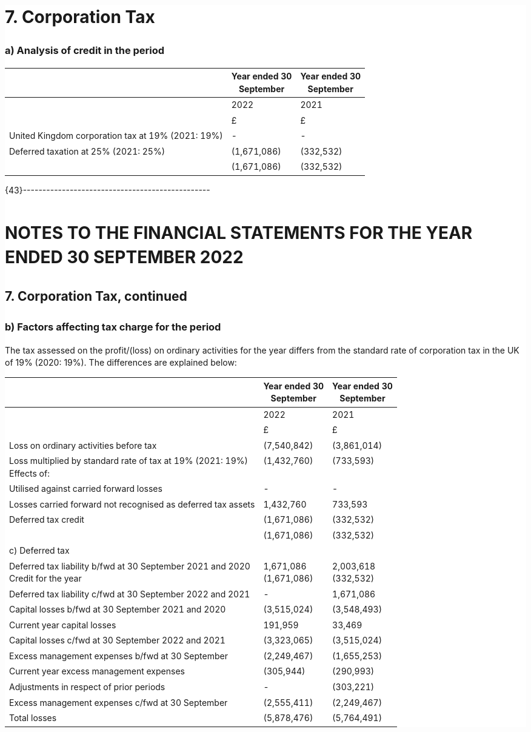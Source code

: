 # 7. Corporation Tax

### a) Analysis of credit in the period

|                                                   | Year ended 30<br>September | Year ended 30<br>September |
|---------------------------------------------------|----------------------------|----------------------------|
|                                                   | 2022                       | 2021                       |
|                                                   | £                          | £                          |
| United Kingdom corporation tax at 19% (2021: 19%) | -                          | -                          |
| Deferred taxation at 25% (2021: 25%)              | (1,671,086)                | (332,532)                  |
|                                                   | (1,671,086)                | (332,532)                  |

{43}------------------------------------------------

# NOTES TO THE FINANCIAL STATEMENTS FOR THE YEAR ENDED 30 SEPTEMBER 2022

## 7. Corporation Tax, continued

### b) Factors affecting tax charge for the period

The tax assessed on the profit/(loss) on ordinary activities for the year differs from the standard rate of corporation tax in the UK of 19% (2020: 19%). The differences are explained below:

|                                                                                   | Year ended 30<br>September | Year ended 30<br>September |
|-----------------------------------------------------------------------------------|----------------------------|----------------------------|
|                                                                                   | 2022                       | 2021                       |
|                                                                                   | £                          | £                          |
| Loss on ordinary activities before tax                                            | (7,540,842)                | (3,861,014)                |
| Loss multiplied by standard rate of tax at 19% (2021: 19%)<br>Effects of:         | (1,432,760)                | (733,593)                  |
| Utilised against carried forward losses                                           | -                          | -                          |
| Losses carried forward not recognised as deferred tax assets                      | 1,432,760                  | 733,593                    |
| Deferred tax credit                                                               | (1,671,086)                | (332,532)                  |
|                                                                                   | (1,671,086)                | (332,532)                  |
| c) Deferred tax                                                                   |                            |                            |
| Deferred tax liability b/fwd at 30 September 2021 and 2020<br>Credit for the year | 1,671,086<br>(1,671,086)   | 2,003,618<br>(332,532)     |
| Deferred tax liability c/fwd at 30 September 2022 and 2021                        | -                          | 1,671,086                  |
| Capital losses b/fwd at 30 September 2021 and 2020                                | (3,515,024)                | (3,548,493)                |
| Current year capital losses                                                       | 191,959                    | 33,469                     |
| Capital losses c/fwd at 30 September 2022 and 2021                                | (3,323,065)                | (3,515,024)                |
| Excess management expenses b/fwd at 30 September                                  | (2,249,467)                | (1,655,253)                |
| Current year excess management expenses                                           | (305,944)                  | (290,993)                  |
| Adjustments in respect of prior periods                                           | -                          | (303,221)                  |
| Excess management expenses c/fwd at 30 September                                  | (2,555,411)                | (2,249,467)                |
| Total losses                                                                      | (5,878,476)                | (5,764,491)                |